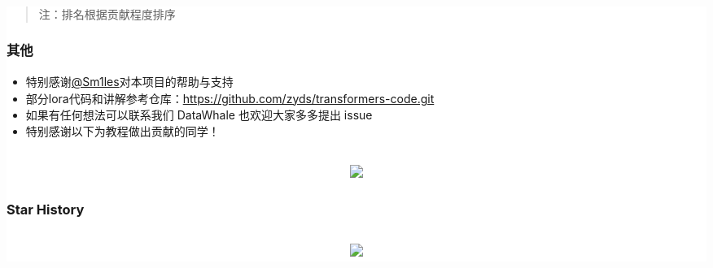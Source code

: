 > 注：排名根据贡献程度排序

### 其他

- 特别感谢[@Sm1les](https://github.com/Sm1les)对本项目的帮助与支持
- 部分lora代码和讲解参考仓库：https://github.com/zyds/transformers-code.git
- 如果有任何想法可以联系我们 DataWhale 也欢迎大家多多提出 issue
- 特别感谢以下为教程做出贡献的同学！


<div align=center style="margin-top: 30px;">
  <a href="https://github.com/datawhalechina/self-llm/graphs/contributors">
    <img src="https://contrib.rocks/image?repo=datawhalechina/self-llm" />
  </a>
</div>

### Star History

<div align=center style="margin-top: 30px;">
  <img src="./images/star-history-202473.png"/>
</div>

